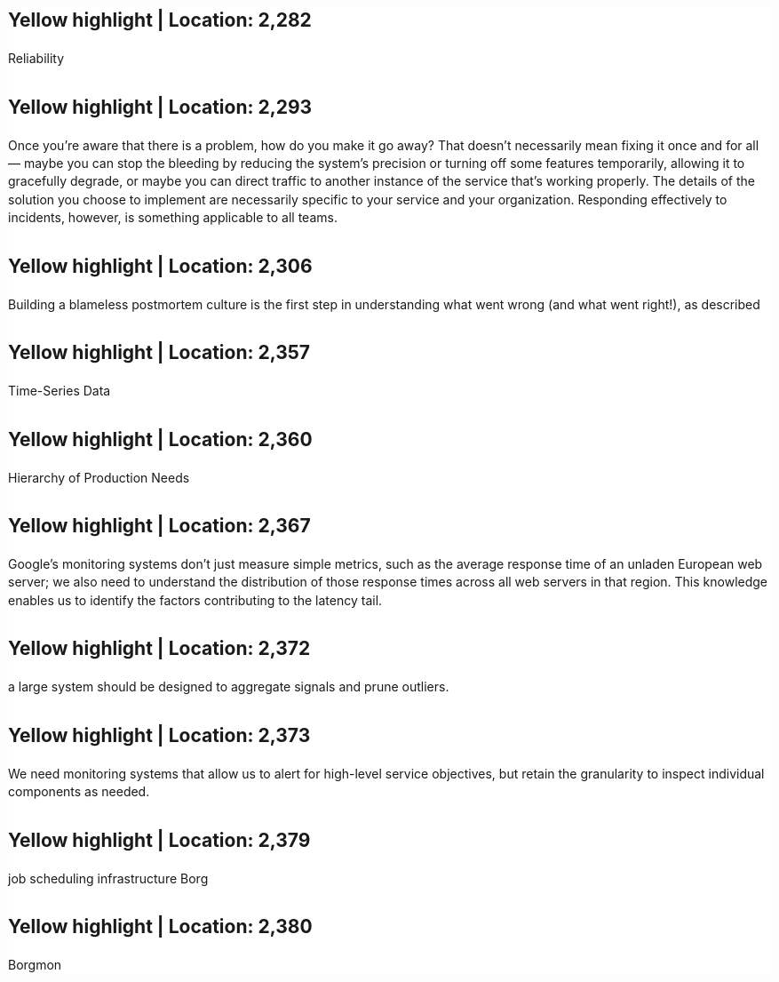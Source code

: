 
## Yellow highlight | Location: 2,282
Reliability
                

## Yellow highlight | Location: 2,293
Once you’re aware that there is a problem, how do you make it go away? That doesn’t necessarily mean fixing it once and for all — maybe you can stop the bleeding by reducing the system’s precision or turning off some features temporarily, allowing it to gracefully degrade, or maybe you can direct traffic to another instance of the service that’s working properly. The details of the solution you choose to implement are necessarily specific to your service and your organization. Responding effectively to incidents, however, is something applicable to all teams.
                

## Yellow highlight | Location: 2,306
Building a blameless postmortem culture is the first step in understanding what went wrong (and what went right!), as described
                

## Yellow highlight | Location: 2,357
Time-Series Data
                

## Yellow highlight | Location: 2,360
Hierarchy of Production Needs
                

## Yellow highlight | Location: 2,367
Google’s monitoring systems don’t just measure simple metrics, such as the average response time of an unladen European web server; we also need to understand the distribution of those response times across all web servers in that region. This knowledge enables us to identify the factors contributing to the latency tail.
                

## Yellow highlight | Location: 2,372
a large system should be designed to aggregate signals and prune outliers.
                

## Yellow highlight | Location: 2,373
We need monitoring systems that allow us to alert for high-level service objectives, but retain the granularity to inspect individual components as needed.
                

## Yellow highlight | Location: 2,379
job scheduling infrastructure Borg
                

## Yellow highlight | Location: 2,380
Borgmon
                